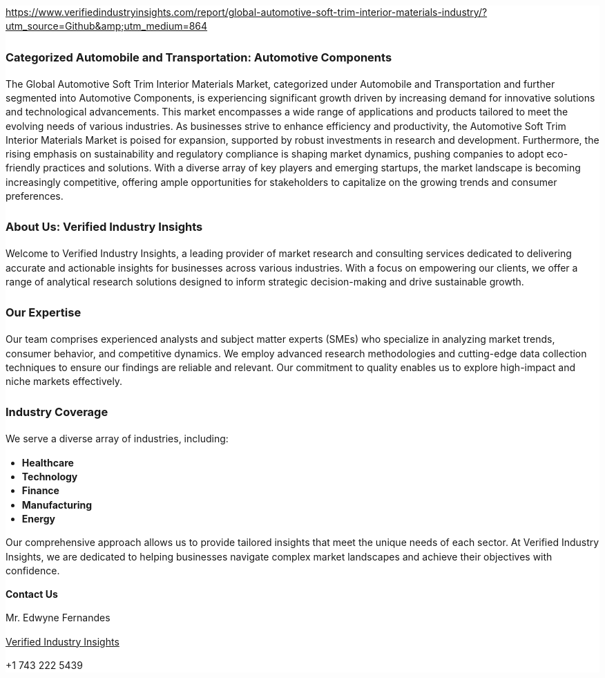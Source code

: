 </strong><a href="https://www.verifiedindustryinsights.com/report/global-automotive-soft-trim-interior-materials-industry/?utm_source=Github&amp;utm_medium=864">https://www.verifiedindustryinsights.com/report/global-automotive-soft-trim-interior-materials-industry/?utm_source=Github&amp;utm_medium=864</a>&nbsp;</p><h3>Categorized Automobile and Transportation: Automotive Components </h3><p>The Global Automotive Soft Trim Interior Materials Market, categorized under Automobile and Transportation and further segmented into Automotive Components, is experiencing significant growth driven by increasing demand for innovative solutions and technological advancements. This market encompasses a wide range of applications and products tailored to meet the evolving needs of various industries. As businesses strive to enhance efficiency and productivity, the Automotive Soft Trim Interior Materials Market is poised for expansion, supported by robust investments in research and development. Furthermore, the rising emphasis on sustainability and regulatory compliance is shaping market dynamics, pushing companies to adopt eco-friendly practices and solutions. With a diverse array of key players and emerging startups, the market landscape is becoming increasingly competitive, offering ample opportunities for stakeholders to capitalize on the growing trends and consumer preferences.</p><h3>About Us: Verified Industry Insights</h3><p>Welcome to Verified Industry Insights, a leading provider of market research and consulting services dedicated to delivering accurate and actionable insights for businesses across various industries. With a focus on empowering our clients, we offer a range of analytical research solutions designed to inform strategic decision-making and drive sustainable growth.</p><h3>Our Expertise</h3><p>Our team comprises experienced analysts and subject matter experts (SMEs) who specialize in analyzing market trends, consumer behavior, and competitive dynamics. We employ advanced research methodologies and cutting-edge data collection techniques to ensure our findings are reliable and relevant. Our commitment to quality enables us to explore high-impact and niche markets effectively.</p><h3>Industry Coverage</h3><p>We serve a diverse array of industries, including:</p><ul><li><strong>Healthcare</strong></li><li><strong>Technology</strong></li><li><strong>Finance</strong></li><li><strong>Manufacturing</strong></li><li><strong>Energy</strong></li></ul><p>Our comprehensive approach allows us to provide tailored insights that meet the unique needs of each sector. At Verified Industry Insights, we are dedicated to helping businesses navigate complex market landscapes and achieve their objectives with confidence.</p><p><strong>Contact Us</strong></p><p>Mr. Edwyne Fernandes</p><p><a href="https://www.verifiedindustryinsights.com/">Verified Industry Insights</a></p><p>+1 743 222 5439</p>
